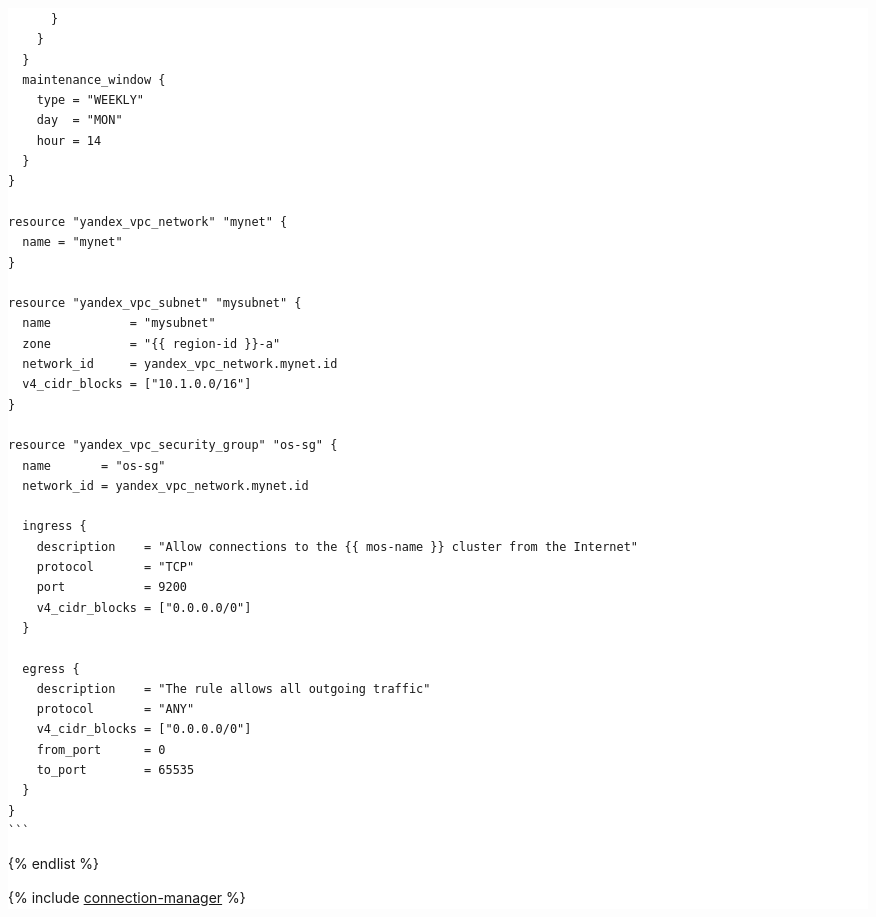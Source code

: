           }
        }
      }
      maintenance_window {
        type = "WEEKLY"
        day  = "MON"
        hour = 14
      }
    }

    resource "yandex_vpc_network" "mynet" {
      name = "mynet"
    }

    resource "yandex_vpc_subnet" "mysubnet" {
      name           = "mysubnet"
      zone           = "{{ region-id }}-a"
      network_id     = yandex_vpc_network.mynet.id
      v4_cidr_blocks = ["10.1.0.0/16"]
    }

    resource "yandex_vpc_security_group" "os-sg" {
      name       = "os-sg"
      network_id = yandex_vpc_network.mynet.id

      ingress {
        description    = "Allow connections to the {{ mos-name }} cluster from the Internet"
        protocol       = "TCP"
        port           = 9200
        v4_cidr_blocks = ["0.0.0.0/0"]
      }

      egress {
        description    = "The rule allows all outgoing traffic"
        protocol       = "ANY"
        v4_cidr_blocks = ["0.0.0.0/0"]
        from_port      = 0
        to_port        = 65535
      }
    }
    ```

{% endlist %}


{% include [connection-manager](../../_includes/mdb/connection-manager.md) %}
